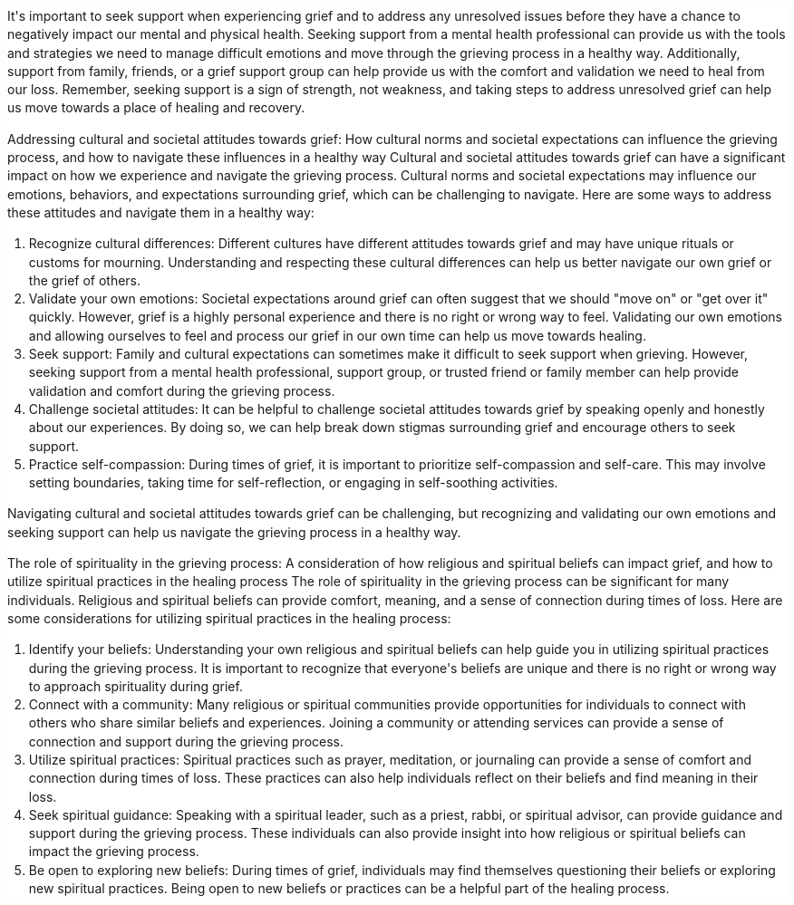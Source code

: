 It's important to seek support when experiencing grief and to address any unresolved issues before they have a chance to negatively impact our mental and physical health. Seeking support from a mental health professional can provide us with the tools and strategies we need to manage difficult emotions and move through the grieving process in a healthy way. Additionally, support from family, friends, or a grief support group can help provide us with the comfort and validation we need to heal from our loss. Remember, seeking support is a sign of strength, not weakness, and taking steps to address unresolved grief can help us move towards a place of healing and recovery.


Addressing cultural and societal attitudes towards grief: How cultural norms and societal expectations can influence the grieving process, and how to navigate these influences in a healthy way
Cultural and societal attitudes towards grief can have a significant impact on how we experience and navigate the grieving process. Cultural norms and societal expectations may influence our emotions, behaviors, and expectations surrounding grief, which can be challenging to navigate. Here are some ways to address these attitudes and navigate them in a healthy way:

1. Recognize cultural differences: Different cultures have different attitudes towards grief and may have unique rituals or customs for mourning. Understanding and respecting these cultural differences can help us better navigate our own grief or the grief of others.
2. Validate your own emotions: Societal expectations around grief can often suggest that we should "move on" or "get over it" quickly. However, grief is a highly personal experience and there is no right or wrong way to feel. Validating our own emotions and allowing ourselves to feel and process our grief in our own time can help us move towards healing.
3. Seek support: Family and cultural expectations can sometimes make it difficult to seek support when grieving. However, seeking support from a mental health professional, support group, or trusted friend or family member can help provide validation and comfort during the grieving process.
4. Challenge societal attitudes: It can be helpful to challenge societal attitudes towards grief by speaking openly and honestly about our experiences. By doing so, we can help break down stigmas surrounding grief and encourage others to seek support.
5. Practice self-compassion: During times of grief, it is important to prioritize self-compassion and self-care. This may involve setting boundaries, taking time for self-reflection, or engaging in self-soothing activities.

Navigating cultural and societal attitudes towards grief can be challenging, but recognizing and validating our own emotions and seeking support can help us navigate the grieving process in a healthy way.


The role of spirituality in the grieving process: A consideration of how religious and spiritual beliefs can impact grief, and how to utilize spiritual practices in the healing process
The role of spirituality in the grieving process can be significant for many individuals. Religious and spiritual beliefs can provide comfort, meaning, and a sense of connection during times of loss. Here are some considerations for utilizing spiritual practices in the healing process:

1. Identify your beliefs: Understanding your own religious and spiritual beliefs can help guide you in utilizing spiritual practices during the grieving process. It is important to recognize that everyone's beliefs are unique and there is no right or wrong way to approach spirituality during grief.
2. Connect with a community: Many religious or spiritual communities provide opportunities for individuals to connect with others who share similar beliefs and experiences. Joining a community or attending services can provide a sense of connection and support during the grieving process.
3. Utilize spiritual practices: Spiritual practices such as prayer, meditation, or journaling can provide a sense of comfort and connection during times of loss. These practices can also help individuals reflect on their beliefs and find meaning in their loss.
4. Seek spiritual guidance: Speaking with a spiritual leader, such as a priest, rabbi, or spiritual advisor, can provide guidance and support during the grieving process. These individuals can also provide insight into how religious or spiritual beliefs can impact the grieving process.
5. Be open to exploring new beliefs: During times of grief, individuals may find themselves questioning their beliefs or exploring new spiritual practices. Being open to new beliefs or practices can be a helpful part of the healing process.
